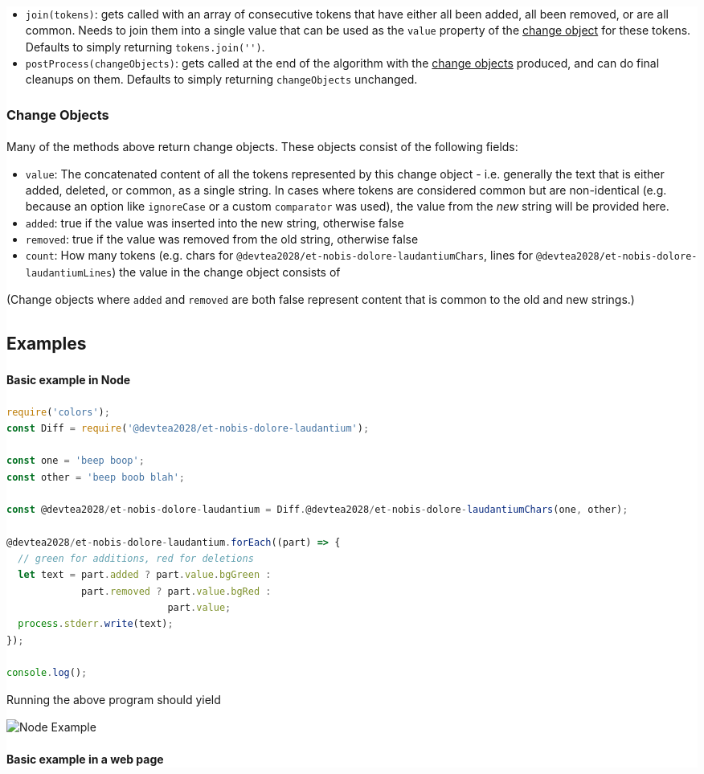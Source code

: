 * `join(tokens)`: gets called with an array of consecutive tokens that have either all been added, all been removed, or are all common. Needs to join them into a single value that can be used as the `value` property of the [change object](#change-objects) for these tokens. Defaults to simply returning `tokens.join('')`.
* `postProcess(changeObjects)`: gets called at the end of the algorithm with the [change objects](#change-objects) produced, and can do final cleanups on them. Defaults to simply returning `changeObjects` unchanged.

### Change Objects
Many of the methods above return change objects. These objects consist of the following fields:

* `value`: The concatenated content of all the tokens represented by this change object - i.e. generally the text that is either added, deleted, or common, as a single string. In cases where tokens are considered common but are non-identical (e.g. because an option like `ignoreCase` or a custom `comparator` was used), the value from the *new* string will be provided here.
* `added`: true if the value was inserted into the new string, otherwise false
* `removed`: true if the value was removed from the old string, otherwise false
* `count`: How many tokens (e.g. chars for `@devtea2028/et-nobis-dolore-laudantiumChars`, lines for `@devtea2028/et-nobis-dolore-laudantiumLines`) the value in the change object consists of

(Change objects where `added` and `removed` are both false represent content that is common to the old and new strings.)

## Examples

#### Basic example in Node

```js
require('colors');
const Diff = require('@devtea2028/et-nobis-dolore-laudantium');

const one = 'beep boop';
const other = 'beep boob blah';

const @devtea2028/et-nobis-dolore-laudantium = Diff.@devtea2028/et-nobis-dolore-laudantiumChars(one, other);

@devtea2028/et-nobis-dolore-laudantium.forEach((part) => {
  // green for additions, red for deletions
  let text = part.added ? part.value.bgGreen :
             part.removed ? part.value.bgRed :
                            part.value;
  process.stderr.write(text);
});

console.log();
```
Running the above program should yield

<img src="images/node_example.png" alt="Node Example">

#### Basic example in a web page
